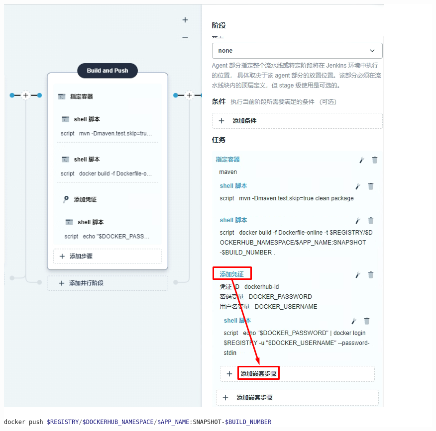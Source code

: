 ![image-20221028112001528](../../img/kubernetes/kubernetes_kubesphere_devops/image-20221028112001528.png)



~~~powershell
docker push $REGISTRY/$DOCKERHUB_NAMESPACE/$APP_NAME:SNAPSHOT-$BUILD_NUMBER
~~~


